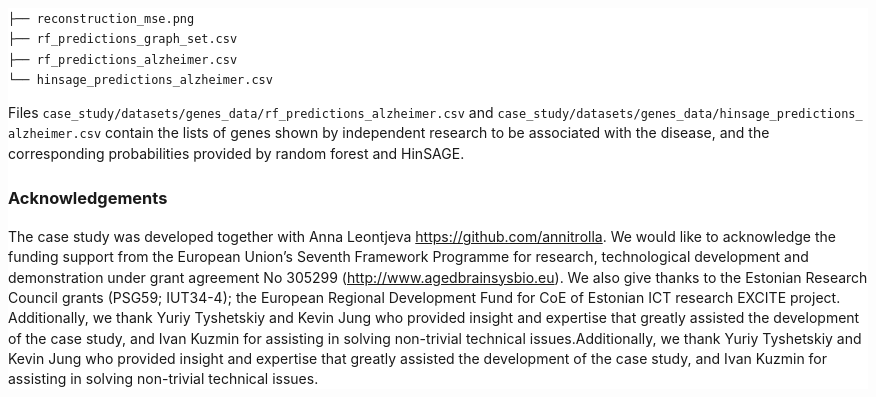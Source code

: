 ```
├── reconstruction_mse.png
├── rf_predictions_graph_set.csv
├── rf_predictions_alzheimer.csv
└── hinsage_predictions_alzheimer.csv
```

Files  `case_study/datasets/genes_data/rf_predictions_alzheimer.csv` and  `case_study/datasets/genes_data/hinsage_predictions_alzheimer.csv`  contain the lists of genes shown by independent research to be associated with the disease, and the corresponding probabilities provided by random forest and HinSAGE. 


### Acknowledgements ###
The case study was developed together with Anna Leontjeva https://github.com/annitrolla.
We would like to acknowledge the funding support from the European Union’s Seventh Framework Programme for research, technological development and demonstration under grant agreement No 305299 (http://www.agedbrainsysbio.eu). We also give thanks to the Estonian Research Council grants (PSG59; IUT34-4); the European Regional Development Fund for CoE of Estonian ICT research EXCITE project. Additionally, we thank Yuriy Tyshetskiy and Kevin Jung who provided insight and expertise that greatly assisted the development of the case study, and Ivan Kuzmin for assisting in solving non-trivial technical issues.Additionally, we thank Yuriy Tyshetskiy and Kevin Jung who provided insight and expertise that greatly assisted the development of the case study, and Ivan Kuzmin for assisting in solving non-trivial technical issues.
